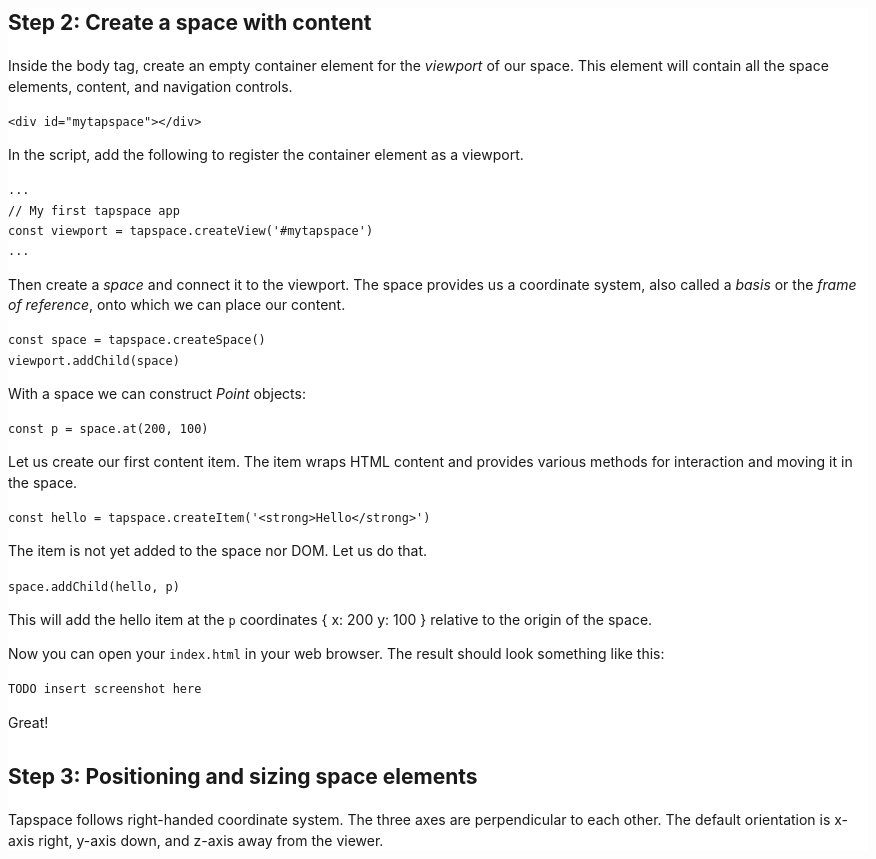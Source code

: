 ## Step 2: Create a space with content

Inside the body tag, create an empty container element for the *viewport* of our space. This element will contain all the space elements, content, and navigation controls.

    <div id="mytapspace"></div>

In the script, add the following to register the container element as a viewport.

    ...
    // My first tapspace app
    const viewport = tapspace.createView('#mytapspace')
    ...

Then create a *space* and connect it to the viewport. The space provides us a coordinate system, also called a *basis* or the *frame of reference*, onto which we can place our content.

    const space = tapspace.createSpace()
    viewport.addChild(space)

With a space we can construct *Point* objects:

    const p = space.at(200, 100)

Let us create our first content item. The item wraps HTML content and provides various methods for interaction and moving it in the space.

    const hello = tapspace.createItem('<strong>Hello</strong>')

The item is not yet added to the space nor DOM. Let us do that.

    space.addChild(hello, p)

This will add the hello item at the `p` coordinates { x: 200 y: 100 } relative to the origin of the space.

Now you can open your `index.html` in your web browser. The result should look something like this:

    TODO insert screenshot here

Great!

## Step 3: Positioning and sizing space elements

Tapspace follows right-handed coordinate system. The three axes are perpendicular to each other. The default orientation is x-axis right, y-axis down, and z-axis away from the viewer.
